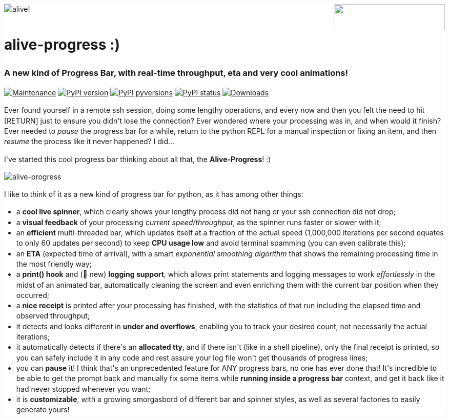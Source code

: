 [<img align="right" src="https://cdn.buymeacoffee.com/buttons/default-orange.png" width="217px" height="51x">](https://www.buymeacoffee.com/rsalmei)

![alive!](https://raw.githubusercontent.com/rsalmei/alive-progress/master/img/alive-logo.gif)

# alive-progress :)
### A new kind of Progress Bar, with real-time throughput, eta and very cool animations!

[![Maintenance](https://img.shields.io/badge/Maintained%3F-yes-green.svg)](https://gitHub.com/rsalmei/alive-progress/graphs/commit-activity)
[![PyPI version](https://img.shields.io/pypi/v/alive-progress.svg)](https://pypi.python.org/pypi/alive-progress/)
[![PyPI pyversions](https://img.shields.io/pypi/pyversions/alive-progress.svg)](https://pypi.python.org/pypi/alive-progress/)
[![PyPI status](https://img.shields.io/pypi/status/alive-progress.svg)](https://pypi.python.org/pypi/alive-progress/)
[![Downloads](https://pepy.tech/badge/alive-progress)](https://pepy.tech/project/alive-progress)

Ever found yourself in a remote ssh session, doing some lengthy operations, and every now and then you felt the need to hit [RETURN] just to ensure you didn't lose the connection? Ever wondered where your processing was in, and when would it finish? Ever needed to *pause* the progress bar for a while, return to the python REPL for a manual inspection or fixing an item, and then *resume* the process like it never happened? I did...

I've started this cool progress bar thinking about all that, the **Alive-Progress**! :)

![alive-progress](https://raw.githubusercontent.com/rsalmei/alive-progress/master/img/alive-demo.gif)


I like to think of it as a new kind of progress bar for python, as it has among other things:

- a **cool live spinner**, which clearly shows your lengthy process did not hang or your ssh connection did not drop;
- a **visual feedback** of your processing _current speed/throughput_, as the spinner runs faster or slower with it;
- an **efficient** multi-threaded bar, which updates itself at a fraction of the actual speed (1,000,000 iterations per second equates to only 60 updates per second) to keep **CPU usage low** and avoid terminal spamming (you can even calibrate this);
- an **ETA** (expected time of arrival), with a smart _exponential smoothing algorithm_ that shows the remaining processing time in the most friendly way;
- a **print() hook** and (📌 new) **logging support**, which allows print statements and logging messages to work _effortlessly_ in the midst of an animated bar, automatically cleaning the screen and even enriching them with the current bar position when they occurred;
- a **nice receipt** is printed after your processing has finished, with the statistics of that run including the elapsed time and observed throughput;
- it detects and looks different in **under and overflows**, enabling you to track your desired count, not necessarily the actual iterations;
- it automatically detects if there's an **allocated tty**, and if there isn't (like in a shell pipeline), only the final receipt is printed, so you can safely include it in any code and rest assure your log file won't get thousands of progress lines;
- you can **pause** it! I think that's an unprecedented feature for ANY progress bars, no one has ever done that! It's incredible to be able to get the prompt back and manually fix some items while **running inside a progress bar** context, and get it back like it had never stopped whenever you want;
- it is **customizable**, with a growing smorgasbord of different bar and spinner styles, as well as several factories to easily generate yours!
